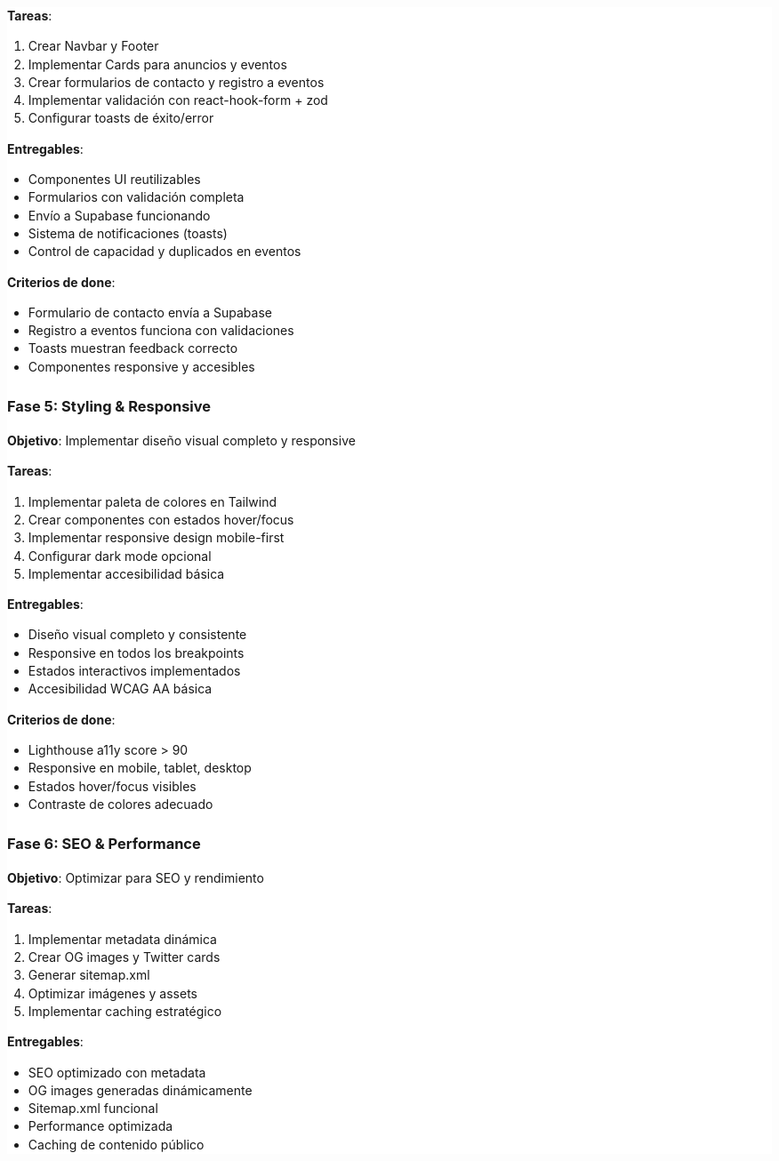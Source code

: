 **Tareas**:
1. Crear Navbar y Footer
2. Implementar Cards para anuncios y eventos
3. Crear formularios de contacto y registro a eventos
4. Implementar validación con react-hook-form + zod
5. Configurar toasts de éxito/error

**Entregables**:
- Componentes UI reutilizables
- Formularios con validación completa
- Envío a Supabase funcionando
- Sistema de notificaciones (toasts)
- Control de capacidad y duplicados en eventos

**Criterios de done**:
- Formulario de contacto envía a Supabase
- Registro a eventos funciona con validaciones
- Toasts muestran feedback correcto
- Componentes responsive y accesibles

### Fase 5: Styling & Responsive
**Objetivo**: Implementar diseño visual completo y responsive

**Tareas**:
1. Implementar paleta de colores en Tailwind
2. Crear componentes con estados hover/focus
3. Implementar responsive design mobile-first
4. Configurar dark mode opcional
5. Implementar accesibilidad básica

**Entregables**:
- Diseño visual completo y consistente
- Responsive en todos los breakpoints
- Estados interactivos implementados
- Accesibilidad WCAG AA básica

**Criterios de done**:
- Lighthouse a11y score > 90
- Responsive en mobile, tablet, desktop
- Estados hover/focus visibles
- Contraste de colores adecuado

### Fase 6: SEO & Performance
**Objetivo**: Optimizar para SEO y rendimiento

**Tareas**:
1. Implementar metadata dinámica
2. Crear OG images y Twitter cards
3. Generar sitemap.xml
4. Optimizar imágenes y assets
5. Implementar caching estratégico

**Entregables**:
- SEO optimizado con metadata
- OG images generadas dinámicamente
- Sitemap.xml funcional
- Performance optimizada
- Caching de contenido público

